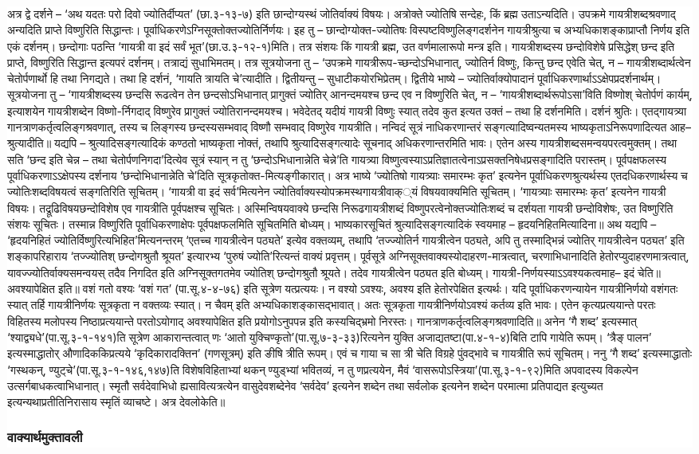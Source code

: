 अत्र द्वे दर्शने – ‘अथ यदतः परो दिवो ज्योतिर्दीप्यत’ (छा.३-१३-७) इति छान्दोग्यस्थं जोतिर्वाक्यं विषयः। अत्रोक्ते ज्योतिषि सन्देहः, किं ब्रह्म उताऽन्यदिति। उपक्रमे गायत्रीशब्दश्रवणाद् अन्यदिति प्राप्ते विष्णुरिति सिद्धान्तः। पूर्वाधिकरणेऽग्निसूक्तोक्तज्योतिर्निर्णयः। इह तु – छान्दोग्योक्त-ज्योतिषः विस्पष्टविष्णुलिङ्गदर्शनेन गायत्रीश्रुत्या च अभ्यधिकाशङ्काप्राप्तौ निर्णय इति एकं दर्शनम्। छन्दोगाः पठन्ति ‘गायत्री वा इदं सर्वं भूत’(छा.उ.३-१२-१)मिति। तत्र संशयः किं गायत्री ब्रह्म, उत वर्णमालारूपो मन्त्र इति। गायत्रीशब्दस्य छन्दोविशेषे प्रसिद्धेश् छन्द इति प्राप्ते, विष्णुरिति सिद्धान्त इत्यपरं दर्शनम्। तत्राद्यं सुधाभिमतम्। तत्र सूत्रयोजना तु – ‘उपक्रमे गायत्रीरूप-च्छन्दोऽभिधानात्, ज्योतिर्न विष्णुः, किन्तु छन्द एवेति चेत्, न – गायत्रीशब्दार्थत्वेन चेतोर्पणार्थो हि तथा निगद्यते। तथा हि दर्शनं, ‘गायति त्रायति चे’त्यादीति। द्वितीयन्तु – सुधाटीकयोरभिप्रेतम्। द्वितीये भाष्ये – ज्योतिर्वाक्योपादानं पूर्वाधिकरणार्थाऽऽक्षेपप्रदर्शनार्थम्। सूत्रयोजना तु – ‘गायत्रीशब्दस्य छन्दसि रूढत्वेन तेन छन्दसोऽभिधानात् प्रागुक्तं ज्योतिर् आनन्दमयश्च छन्द एव न विष्णुरिति चेत्, न – ‘गायत्रीशब्दार्थरूपोऽसा’विति विष्णोश् चेतोर्पणं कार्यम्, इत्याशयेन गायत्रीशब्देन विष्णो-र्निगदाद् विष्णुरेव प्रागुक्तं ज्योतिरानन्दमयश्च। भवेदेतद् यदीयं गायत्री विष्णुः स्यात् तदेव कुत इत्यत उक्तं – तथा हि दर्शनमिति। दर्शनं श्रुतिः। एतद्गायत्र्या गानत्राणकर्तृत्वलिङ्गश्रवणात्, तस्य च लिङ्गस्य छन्दस्यसम्भवाद् विष्णौ सम्भवाद् विष्णुरेव गायत्रीति। नन्विदं सूत्रं नाधिकरणान्तरं सङ्गत्यादिष्वन्यतमस्य भाष्यकृताऽनिरूपणादित्यत आह– श्रुत्यादीति॥ यद्यपि – श्रुत्यादिसङ्गत्यादिकं कण्ठतो भाष्यकृता नोक्तं, तथापि श्रुत्यादिसङ्गत्यादेः सूचनाद् अधिकरणान्तरमिति भावः। एतेन अस्य गायत्रीशब्दसमन्वयपरत्वमुक्तम्। तथा सति ‘छन्द इति चेन्न – तथा चेतोर्पणनिगदा’दित्येव सूत्रं स्यान् न तु ‘छन्दोऽभिधानान्नेति चेन्ने’ति गायत्र्या विष्णुत्वस्याऽप्रतिज्ञातत्वेनाऽप्रसक्तनिषेधप्रसङ्गादिति परास्तम्। पूर्वपक्षफलस्य पूर्वाधिकरणाऽऽक्षेपस्य दर्शनाय ‘छन्दोभिधानान्नेति चे’दिति सूत्रकृतोक्त-मित्यङ्गीकारात्। अत्र भाष्ये ‘ज्योतिषो गायत्र्याः समारम्भः कृत’ इत्यनेन पूर्वाधिकरणश्रुत्यर्थस्य एतदधिकरणार्थस्य च ज्योतिःशब्दविषयत्वं सङ्गतिरिति सूचितम्। ‘गायत्री वा इदं सर्व’मित्यनेन ज्योतिर्वाक्यस्योपक्रमस्थगायत्रीवाक््यं विषयवाक्यमिति सूचितम्। ‘गायत्र्याः समारम्भः कृत’ इत्यनेन गायत्री विषयः। तद्रूढिविषयछन्दोविशेष एव गायत्रीति पूर्वपक्षश्च सूचितः। अस्मिन्विषयवाक्ये छन्दसि निरूढगायत्रीशब्दं विष्णुपरत्वेनोक्तज्योतिःशब्दं च दर्शयता गायत्री छन्दोविशेषः, उत विष्णुरिति संशयः सूचितः। तस्मान्न विष्णुरिति पूर्वाधिकरणाक्षेपः पूर्वपक्षफलमिति सूचितमिति बोध्यम्। भाष्यकारसूचितं श्रुत्यादिसङ्गत्यादिकं स्वयमाह – हृदयनिहितमित्यादिना॥ अथ यद्यपि – ‘हृदयनिहितं ज्योतिर्विष्णुरित्यभिहित’मित्यनन्तरम् ‘एतच्च गायत्रीत्वेन पठ्यते’ इत्येव वक्तव्यम्, तथापि ‘तज्ज्योतिर्न गायत्रीत्वेन पठ्यते, अपि तु तस्माद्भिन्नं ज्योतिर् गायत्रीत्वेन पठ्यत’ इति शङ्कापरिहाराय ‘तज्ज्योतिश् छन्दोगश्रुतौ श्रूयत’ इत्यारभ्य ‘पुरुषं ज्योति’रित्यन्तं वाक्यं प्रवृत्तम्। पूर्वसूत्रे अग्निसूक्तवाक्यस्योदाहरण-मात्रत्वात्, चरणाभिधानादिति हेतोरप्युदाहरणमात्रत्वात्, यावज्ज्योतिर्वाक्यसमन्वयस् तदैव निगदित इति अग्निसूक्तगतमेव ज्योतिश् छन्दोगश्रुतौ श्रूयते। तदेव गायत्रीत्वेन पठ्यत इति बोध्यम्। गायत्री-निर्णयस्याऽऽवश्यकत्वमाह– इदं चेति॥ अवश्यापेक्षित इति॥ वशं गतो वश्यः ‘वशं गत’ (पा.सू.४-४-७६) इति सूत्रेण यत्प्रत्ययः। न वश्यो ऽवश्यः, अवश्य इति हेतोरपेक्षित इत्यर्थः। यदि पूर्वाधिकरणन्यायेन गायत्रीनिर्णयो वशंगतः स्यात् तर्हि गायत्रीनिर्णयः सूत्रकृता न वक्तव्यः स्यात्। न चैवम् इति अभ्यधिकाशङ्कासद्भावात्। अतः सूत्रकृता गायत्रीनिर्णयोऽवश्यं कर्तव्य इति भावः। एतेन कृत्यप्रत्ययान्ते परतः विहितस्य मलोपस्य निष्ठाप्रत्ययान्ते परतोऽयोगाद् अवश्यापेक्षित इति प्रयोगोऽनुपपन्न इति कस्यचिद्भ्रमो निरस्तः। गानत्राणकर्तृत्वलिङ्गश्रवणादिति॥ अनेन ‘गै शब्द’ इत्यस्मात् ‘श्याद्व्यधे’(पा.सू.३-१-१४१)ति सूत्रेण आकारान्तत्वात् णः ‘आतो युक्चिण्कृतो’(पा.सू.७-३-३३)रित्यनेन युक्ति अजाद्यतष्टा(पा.४-१-४)बिति टापि गायेति रूपम्। ‘त्रैङ् पालन’ इत्यस्माद्धातोर् औणादिककिप्रत्यये ‘कृदिकारादक्तिन’ (गणसूत्रम्) इति ङीषि त्रीति रूपम्। एवं च गाया च सा त्री चेति विग्रहे पुंवद्भावे च गायत्रीति रूपं सूचितम्। ननु ‘गै शब्द’ इत्यस्माद्धातोः ‘गस्थकन्, ण्युट्चे’(पा.सू.३-१-१४६,१४७)ति विशेषविहिताभ्यां थकन् ण्युड्भ्यां भवितव्यं, न तु णप्रत्ययेन, मैवं ‘वासरूपोऽस्त्रिया’(पा.सू.३-१-९२)मिति अपवादस्य विकल्पेन उत्सर्गबाधकत्वाभिधानात्। स्मृतौ सर्वदेवाभिधो ह्यसावित्यत्रत्येन वासुदेवशब्देनेव ‘सर्वदेव’ इत्यनेन शब्देन तथा सर्वलोक इत्यनेन शब्देन परमात्मा प्रतिपाद्यत इत्युच्यत इत्यन्यथाप्रतीतिनिरासाय स्मृतिं व्याचष्टे। अत्र देवलोकेति॥

### **वाक्यार्थमुक्तावली**
